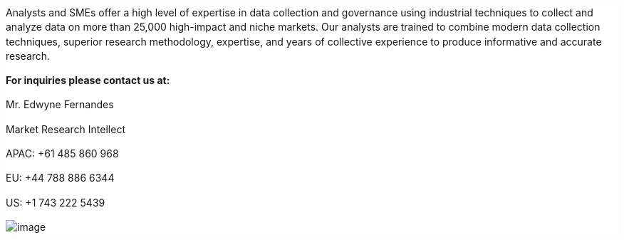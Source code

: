 Analysts and SMEs offer a high level of expertise in data collection and governance using industrial techniques to collect and analyze data on more than 25,000 high-impact and niche markets. Our analysts are trained to combine modern data collection techniques, superior research methodology, expertise, and years of collective experience to produce informative and accurate research.</span></p><p><strong>For inquiries please contact us at:</strong></p><p>Mr. Edwyne Fernandes</p><p>Market Research Intellect</p><p>APAC: +61 485 860 968</p><p>EU: +44 788 886 6344</p><p>US: +1 743 222 5439</p>
![image](https://github.com/user-attachments/assets/998f89d0-e816-49f6-981e-967a24a3b10c)
